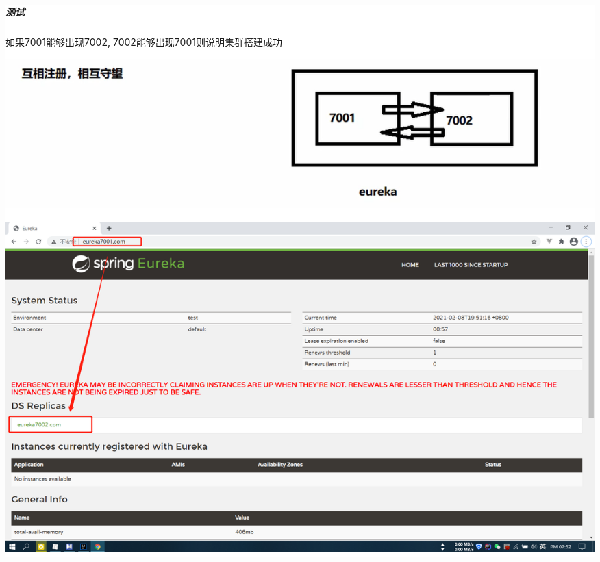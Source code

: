 ##### 测试

如果7001能够出现7002, 7002能够出现7001则说明集群搭建成功

![image-20210208195458041](img/image-20210208195458041.png)

![image-20210208195326011](img/image-20210208195326011.png)
